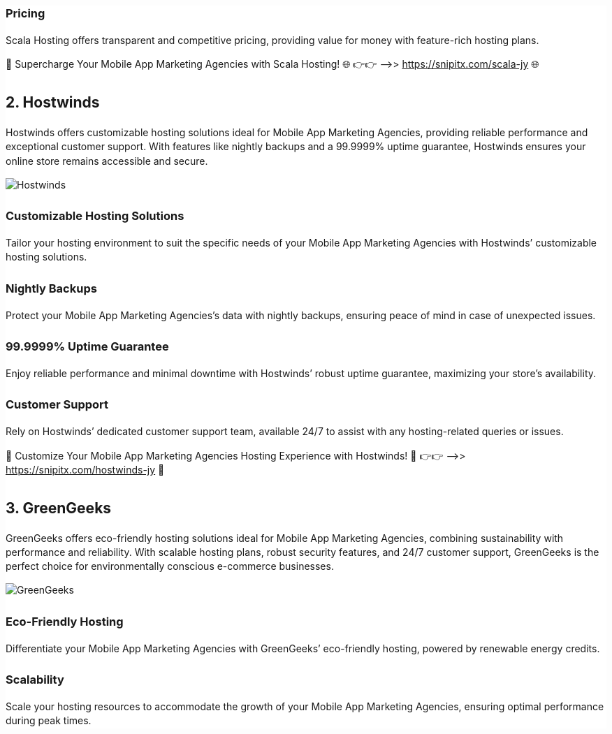 ### Pricing
Scala Hosting offers transparent and competitive pricing, providing value for money with feature-rich hosting plans.

🚀 Supercharge Your Mobile App Marketing Agencies with Scala Hosting! 🌐
👉👉 -->> https://snipitx.com/scala-jy 🌐

## 2. Hostwinds

Hostwinds offers customizable hosting solutions ideal for Mobile App Marketing Agencies, providing reliable performance and exceptional customer support. With features like nightly backups and a 99.9999% uptime guarantee, Hostwinds ensures your online store remains accessible and secure.

![Hostwinds](https://i.imgur.com/53aSNXx.jpeg "Hostwinds Hosting")

### Customizable Hosting Solutions
Tailor your hosting environment to suit the specific needs of your Mobile App Marketing Agencies with Hostwinds’ customizable hosting solutions.

### Nightly Backups
Protect your Mobile App Marketing Agencies’s data with nightly backups, ensuring peace of mind in case of unexpected issues.

### 99.9999% Uptime Guarantee
Enjoy reliable performance and minimal downtime with Hostwinds’ robust uptime guarantee, maximizing your store’s availability.

### Customer Support
Rely on Hostwinds’ dedicated customer support team, available 24/7 to assist with any hosting-related queries or issues.

🌟 Customize Your Mobile App Marketing Agencies Hosting Experience with Hostwinds! 🚀
👉👉 -->> https://snipitx.com/hostwinds-jy 🚀


## 3. GreenGeeks

GreenGeeks offers eco-friendly hosting solutions ideal for Mobile App Marketing Agencies, combining sustainability with performance and reliability. With scalable hosting plans, robust security features, and 24/7 customer support, GreenGeeks is the perfect choice for environmentally conscious e-commerce businesses.

![GreenGeeks](https://i.imgur.com/eEwuntu.jpg "GreenGeeks Hosting")

### Eco-Friendly Hosting
Differentiate your Mobile App Marketing Agencies with GreenGeeks’ eco-friendly hosting, powered by renewable energy credits.

### Scalability
Scale your hosting resources to accommodate the growth of your Mobile App Marketing Agencies, ensuring optimal performance during peak times.
